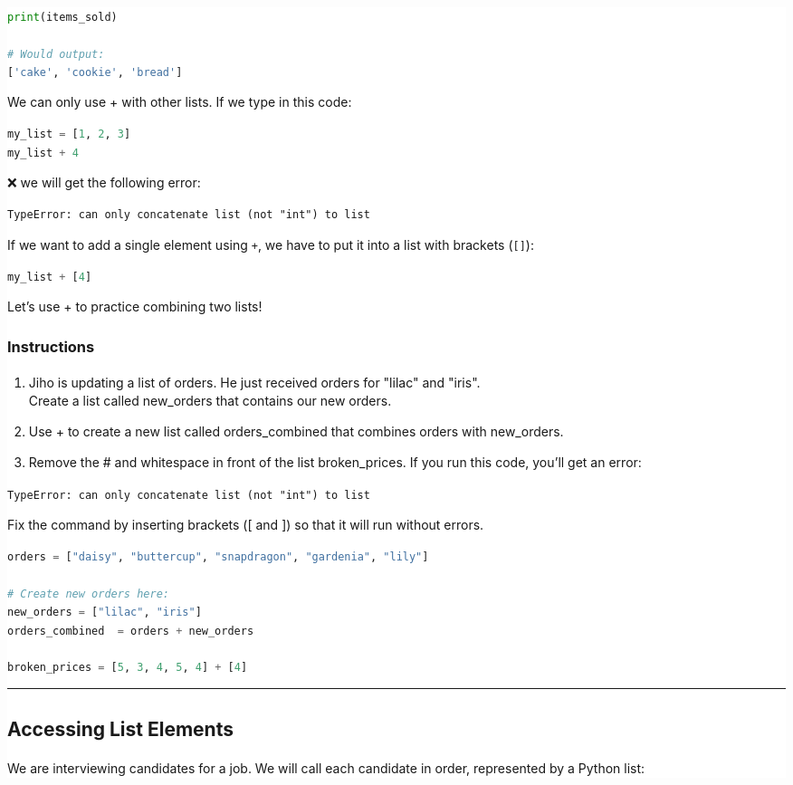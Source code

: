 ```py
print(items_sold)

# Would output:
['cake', 'cookie', 'bread']
```

We can only use + with other lists. If we type in this code:

```py
my_list = [1, 2, 3]
my_list + 4
```

:x: we will get the following error:

```
TypeError: can only concatenate list (not "int") to list
```

If we want to add a single element using `+`, we have to put it into a list with brackets (`[]`):

```py
my_list + [4]
```

Let’s use + to practice combining two lists!

### Instructions

1. Jiho is updating a list of orders. He just received orders for "lilac" and "iris".   
Create a list called new_orders that contains our new orders.

2. Use + to create a new list called orders_combined that combines orders with new_orders.

3. Remove the # and whitespace in front of the list broken_prices. If you run this code, you’ll get an error:
```
TypeError: can only concatenate list (not "int") to list
```

Fix the command by inserting brackets ([ and ]) so that it will run without errors.

```py
orders = ["daisy", "buttercup", "snapdragon", "gardenia", "lily"]

# Create new orders here:
new_orders = ["lilac", "iris"]
orders_combined  = orders + new_orders

broken_prices = [5, 3, 4, 5, 4] + [4]
```

---

## Accessing List Elements

We are interviewing candidates for a job. We will call each candidate in order, represented by a Python list:

